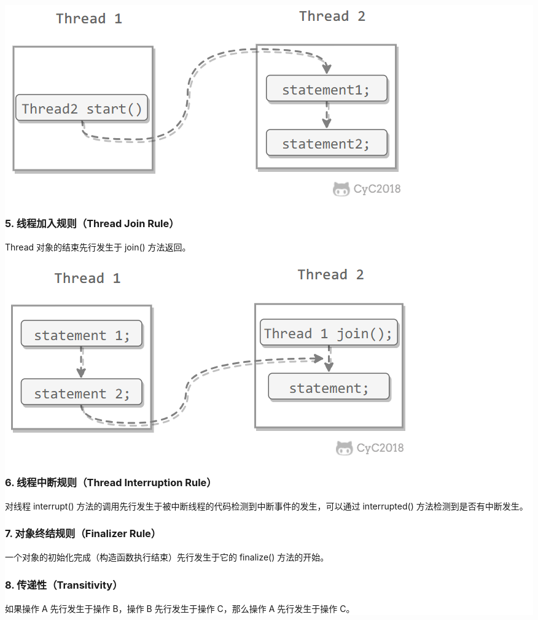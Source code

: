 ![](_v_images/20190805213715669_11024.png)

### 5. 线程加入规则（Thread Join Rule）

Thread 对象的结束先行发生于 join() 方法返回。

![](_v_images/20190805213732865_14122.png)

### 6. 线程中断规则（Thread Interruption Rule）

对线程 interrupt() 方法的调用先行发生于被中断线程的代码检测到中断事件的发生，可以通过 interrupted() 方法检测到是否有中断发生。

### 7. 对象终结规则（Finalizer Rule）

一个对象的初始化完成（构造函数执行结束）先行发生于它的 finalize() 方法的开始。

### 8. 传递性（Transitivity）

如果操作 A 先行发生于操作 B，操作 B 先行发生于操作 C，那么操作 A 先行发生于操作 C。

